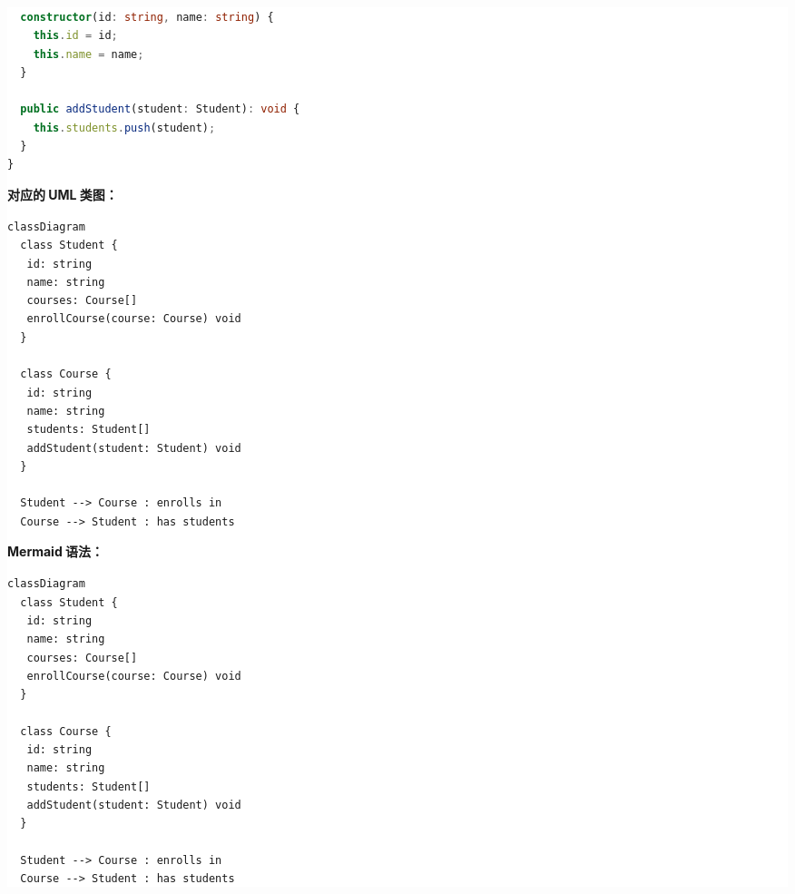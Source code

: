 ```typescript
  constructor(id: string, name: string) {
    this.id = id;
    this.name = name;
  }
  
  public addStudent(student: Student): void {
    this.students.push(student);
  }
}
```

**对应的 UML 类图：**
```mermaid
classDiagram
  class Student {
   id: string
   name: string
   courses: Course[]
   enrollCourse(course: Course) void
  }
  
  class Course {
   id: string
   name: string
   students: Student[]
   addStudent(student: Student) void
  }
  
  Student --> Course : enrolls in
  Course --> Student : has students
```

**Mermaid 语法：**
```
classDiagram
  class Student {
   id: string
   name: string
   courses: Course[]
   enrollCourse(course: Course) void
  }
  
  class Course {
   id: string
   name: string
   students: Student[]
   addStudent(student: Student) void
  }
  
  Student --> Course : enrolls in
  Course --> Student : has students
```
